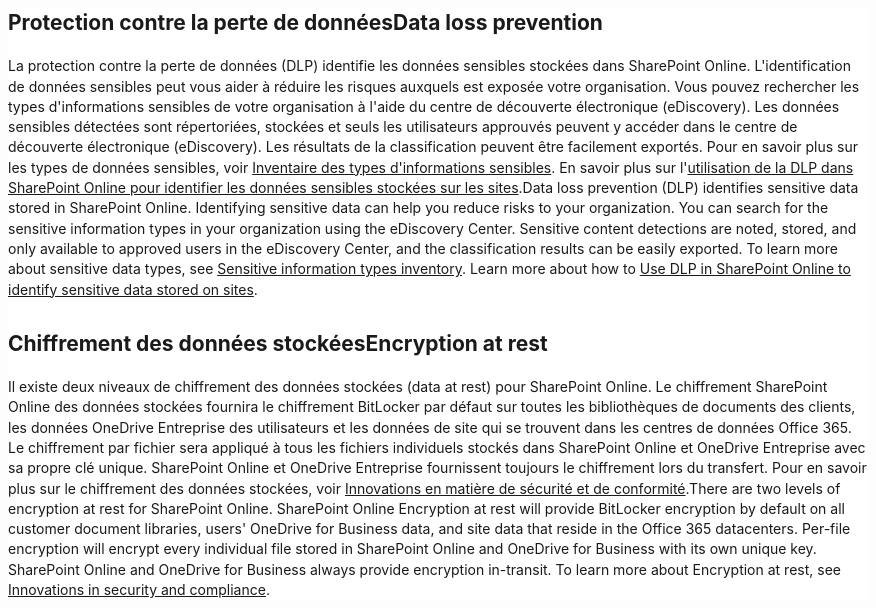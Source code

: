## <a name="data-loss-prevention"></a><span data-ttu-id="970f2-128">Protection contre la perte de données</span><span class="sxs-lookup"><span data-stu-id="970f2-128">Data loss prevention</span></span>
<span data-ttu-id="970f2-129"><a name="bkmk_DLP"> </a></span><span class="sxs-lookup"><span data-stu-id="970f2-129"></span></span> 

<span data-ttu-id="970f2-p107">La protection contre la perte de données (DLP) identifie les données sensibles stockées dans SharePoint Online. L'identification de données sensibles peut vous aider à réduire les risques auxquels est exposée votre organisation. Vous pouvez rechercher les types d'informations sensibles de votre organisation à l'aide du centre de découverte électronique (eDiscovery). Les données sensibles détectées sont répertoriées, stockées et seuls les utilisateurs approuvés peuvent y accéder dans le centre de découverte électronique (eDiscovery). Les résultats de la classification peuvent être facilement exportés. Pour en savoir plus sur les types de données sensibles, voir [Inventaire des types d'informations sensibles](https://technet.microsoft.com/library/jj150541%28v=exchg.150%29.aspx). En savoir plus sur l'[utilisation de la DLP dans SharePoint Online pour identifier les données sensibles stockées sur les sites](https://docs.microsoft.com/office365/securitycompliance/protect-sharepoint-online-files-with-office-365-labels-and-dlp).</span><span class="sxs-lookup"><span data-stu-id="970f2-p107">Data loss prevention (DLP) identifies sensitive data stored in SharePoint Online. Identifying sensitive data can help you reduce risks to your organization. You can search for the sensitive information types in your organization using the eDiscovery Center. Sensitive content detections are noted, stored, and only available to approved users in the eDiscovery Center, and the classification results can be easily exported. To learn more about sensitive data types, see [Sensitive information types inventory](https://technet.microsoft.com/library/jj150541%28v=exchg.150%29.aspx). Learn more about how to [Use DLP in SharePoint Online to identify sensitive data stored on sites](https://docs.microsoft.com/office365/securitycompliance/protect-sharepoint-online-files-with-office-365-labels-and-dlp).</span></span>
  
## <a name="encryption-at-rest"></a><span data-ttu-id="970f2-136">Chiffrement des données stockées</span><span class="sxs-lookup"><span data-stu-id="970f2-136">Encryption at rest</span></span>
<span data-ttu-id="970f2-137"><a name="bkmk_EncryptionAtRest"> </a></span><span class="sxs-lookup"><span data-stu-id="970f2-137"></span></span>

<span data-ttu-id="970f2-p108">Il existe deux niveaux de chiffrement des données stockées (data at rest) pour SharePoint Online. Le chiffrement SharePoint Online des données stockées fournira le chiffrement BitLocker par défaut sur toutes les bibliothèques de documents des clients, les données OneDrive Entreprise des utilisateurs et les données de site qui se trouvent dans les centres de données Office 365. Le chiffrement par fichier sera appliqué à tous les fichiers individuels stockés dans SharePoint Online et OneDrive Entreprise avec sa propre clé unique. SharePoint Online et OneDrive Entreprise fournissent toujours le chiffrement lors du transfert. Pour en savoir plus sur le chiffrement des données stockées, voir [Innovations en matière de sécurité et de conformité](https://blogs.office.com/2014/10/28/office-365-latest-innovations-security-compliance/).</span><span class="sxs-lookup"><span data-stu-id="970f2-p108">There are two levels of encryption at rest for SharePoint Online. SharePoint Online Encryption at rest will provide BitLocker encryption by default on all customer document libraries, users' OneDrive for Business data, and site data that reside in the Office 365 datacenters. Per-file encryption will encrypt every individual file stored in SharePoint Online and OneDrive for Business with its own unique key. SharePoint Online and OneDrive for Business always provide encryption in-transit. To learn more about Encryption at rest, see [Innovations in security and compliance](https://blogs.office.com/2014/10/28/office-365-latest-innovations-security-compliance/).</span></span>
  